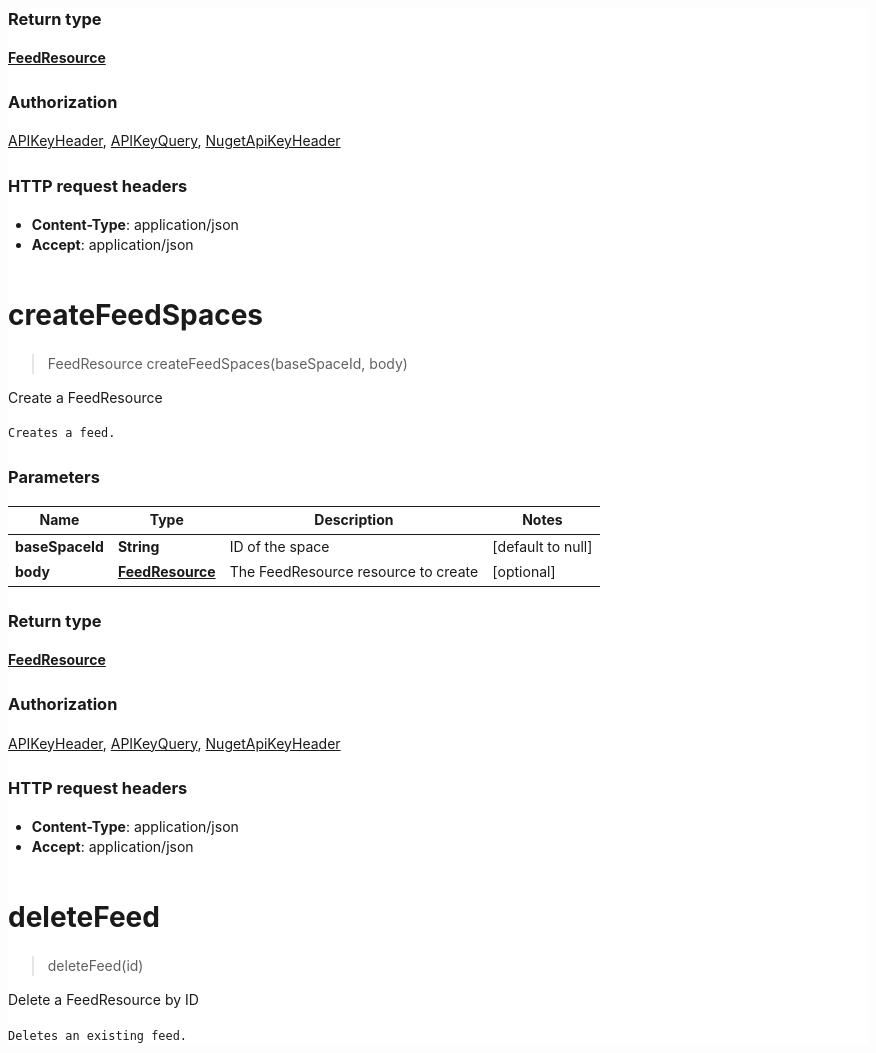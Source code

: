 ### Return type

[**FeedResource**](../model/FeedResource.md)

### Authorization

[APIKeyHeader](../README.md#APIKeyHeader), [APIKeyQuery](../README.md#APIKeyQuery), [NugetApiKeyHeader](../README.md#NugetApiKeyHeader)

### HTTP request headers

- **Content-Type**: application/json
- **Accept**: application/json

<a name="createFeedSpaces"></a>
# **createFeedSpaces**
> FeedResource createFeedSpaces(baseSpaceId, body)

Create a FeedResource

    Creates a feed.

### Parameters

Name | Type | Description  | Notes
------------- | ------------- | ------------- | -------------
 **baseSpaceId** | **String**| ID of the space | [default to null]
 **body** | [**FeedResource**](../model/FeedResource.md)| The FeedResource resource to create | [optional]

### Return type

[**FeedResource**](../model/FeedResource.md)

### Authorization

[APIKeyHeader](../README.md#APIKeyHeader), [APIKeyQuery](../README.md#APIKeyQuery), [NugetApiKeyHeader](../README.md#NugetApiKeyHeader)

### HTTP request headers

- **Content-Type**: application/json
- **Accept**: application/json

<a name="deleteFeed"></a>
# **deleteFeed**
> deleteFeed(id)

Delete a FeedResource by ID

    Deletes an existing feed.
